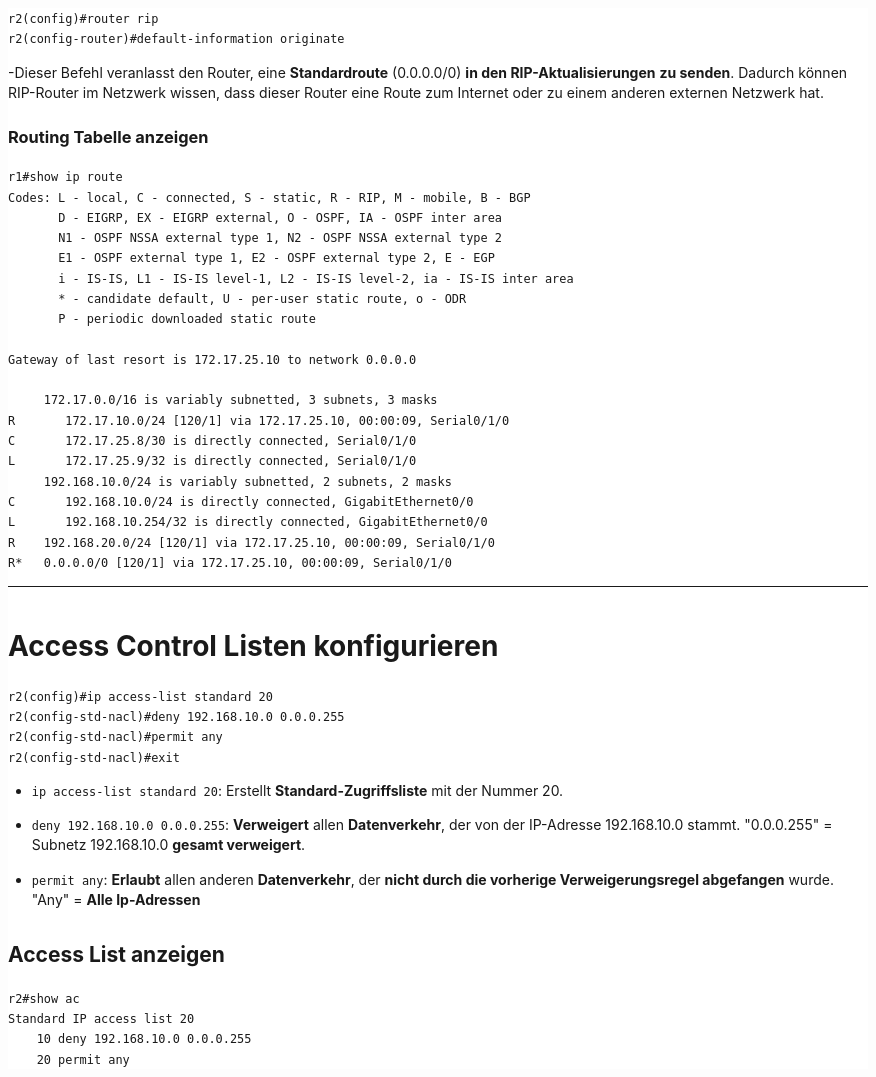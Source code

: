 
```
r2(config)#router rip
r2(config-router)#default-information originate
```

-Dieser Befehl veranlasst den Router, eine **Standardroute** (0.0.0.0/0) **in den RIP-Aktualisierungen** **zu senden**. Dadurch können RIP-Router im Netzwerk wissen, dass dieser Router eine Route zum Internet oder zu einem anderen externen Netzwerk hat.

### Routing Tabelle anzeigen

```
r1#show ip route
Codes: L - local, C - connected, S - static, R - RIP, M - mobile, B - BGP
       D - EIGRP, EX - EIGRP external, O - OSPF, IA - OSPF inter area
       N1 - OSPF NSSA external type 1, N2 - OSPF NSSA external type 2
       E1 - OSPF external type 1, E2 - OSPF external type 2, E - EGP
       i - IS-IS, L1 - IS-IS level-1, L2 - IS-IS level-2, ia - IS-IS inter area
       * - candidate default, U - per-user static route, o - ODR
       P - periodic downloaded static route

Gateway of last resort is 172.17.25.10 to network 0.0.0.0

     172.17.0.0/16 is variably subnetted, 3 subnets, 3 masks
R       172.17.10.0/24 [120/1] via 172.17.25.10, 00:00:09, Serial0/1/0
C       172.17.25.8/30 is directly connected, Serial0/1/0
L       172.17.25.9/32 is directly connected, Serial0/1/0
     192.168.10.0/24 is variably subnetted, 2 subnets, 2 masks
C       192.168.10.0/24 is directly connected, GigabitEthernet0/0
L       192.168.10.254/32 is directly connected, GigabitEthernet0/0
R    192.168.20.0/24 [120/1] via 172.17.25.10, 00:00:09, Serial0/1/0
R*   0.0.0.0/0 [120/1] via 172.17.25.10, 00:00:09, Serial0/1/0
```


<hr>

# Access Control Listen konfigurieren
```
r2(config)#ip access-list standard 20
r2(config-std-nacl)#deny 192.168.10.0 0.0.0.255
r2(config-std-nacl)#permit any
r2(config-std-nacl)#exit
```

- `ip access-list standard 20`: Erstellt **Standard-Zugriffsliste** mit der Nummer 20.

- `deny 192.168.10.0 0.0.0.255`: **Verweigert** allen **Datenverkehr**, der von der IP-Adresse 192.168.10.0 stammt. "0.0.0.255" = Subnetz 192.168.10.0 **gesamt verweigert**.

- `permit any`: **Erlaubt** allen anderen **Datenverkehr**, der **nicht durch die vorherige Verweigerungsregel abgefangen** wurde. "Any" = **Alle Ip-Adressen**

## Access List anzeigen
```
r2#show ac
Standard IP access list 20
    10 deny 192.168.10.0 0.0.0.255
    20 permit any
```